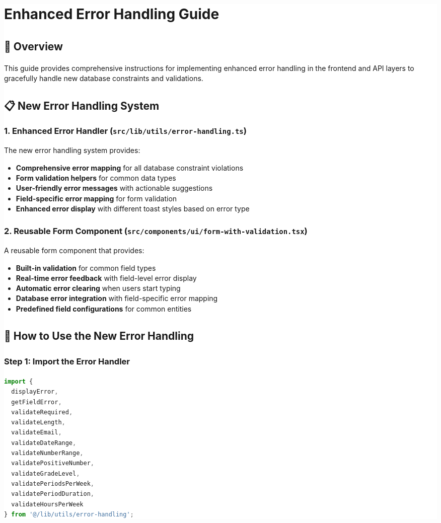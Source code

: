# Enhanced Error Handling Guide

## 🎯 **Overview**

This guide provides comprehensive instructions for implementing enhanced error handling in the frontend and API layers to gracefully handle new database constraints and validations.

## 📋 **New Error Handling System**

### **1. Enhanced Error Handler (`src/lib/utils/error-handling.ts`)**

The new error handling system provides:

- **Comprehensive error mapping** for all database constraint violations
- **Form validation helpers** for common data types
- **User-friendly error messages** with actionable suggestions
- **Field-specific error mapping** for form validation
- **Enhanced error display** with different toast styles based on error type

### **2. Reusable Form Component (`src/components/ui/form-with-validation.tsx`)**

A reusable form component that provides:

- **Built-in validation** for common field types
- **Real-time error feedback** with field-level error display
- **Automatic error clearing** when users start typing
- **Database error integration** with field-specific error mapping
- **Predefined field configurations** for common entities

## 🔧 **How to Use the New Error Handling**

### **Step 1: Import the Error Handler**

```typescript
import { 
  displayError, 
  getFieldError, 
  validateRequired, 
  validateLength,
  validateEmail,
  validateDateRange,
  validateNumberRange,
  validatePositiveNumber,
  validateGradeLevel,
  validatePeriodsPerWeek,
  validatePeriodDuration,
  validateHoursPerWeek
} from '@/lib/utils/error-handling';
```
